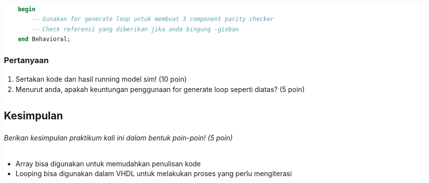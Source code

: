 ```vhd
	begin
	    -- Gunakan for generate loop untuk membuat 3 component parity checker
	    -- Check referensi yang diberikan jika anda bingung -gioban
	end Behavioral;
```

### Pertanyaan
1. Sertakan kode dan hasil running model sim! (10 poin) 
2. Menurut anda, apakah keuntungan penggunaan for generate loop seperti diatas? (5 poin)

## Kesimpulan
###### Berikan kesimpulan praktikum kali ini dalam bentuk poin-poin! (5 poin)
- Array bisa digunakan untuk memudahkan penulisan kode
- Looping bisa digunakan dalam VHDL untuk melakukan proses yang perlu mengiterasi
